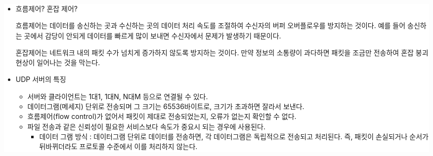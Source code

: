   - 흐름제어? 혼잡 제어?

    흐름제어는 데이터를 송신하는 곳과 수신하는 곳의 데이터 처리 속도를 조절하여 수신자의 버퍼 오버플로우를 방지하는 것이다. 예를 들어 송신하는 곳에서 감당이 안되게 데이터를 빠르게 많이 보내면 수신자에서 문제가 발생하기 때문이다.

    혼잡제어는 네트워크 내의 패킷 수가 넘치게 증가하지 않도록 방지하는 것이다. 만약 정보의 소통량이 과다하면 패킷을 조금만 전송하여 혼잡 붕괴 현상이 일어나는 것을 막는다. 

- UDP 서버의 특징

  - 서버와 클라이언트는 1대1, 1대N, N대M 등으로 연결될 수 있다.
  - 데이터그램(메세지) 단위로 전송되며 그 크기는 65536바이트로, 크기가 초과하면 잘라서 보낸다.
  - 흐름제어(flow control)가 없어서 패킷이 제대로 전송되었는지, 오류가 없는지 확인할 수 없다.
  - 파일 전송과 같은 신뢰성이 필요한 서비스보다 속도가 중요시 되는 경우에 사용된다.
    - 데이터 그램 방식 : 데이터그램 단위로 데이터를 전송하면, 각 데이터그램은 독립적으로 전송되고 처리된다. 즉, 패킷이 손실되거나 순서가 뒤바뀌더라도 프로토콜 수준에서 이를 처리하지 않는다.

 

  
